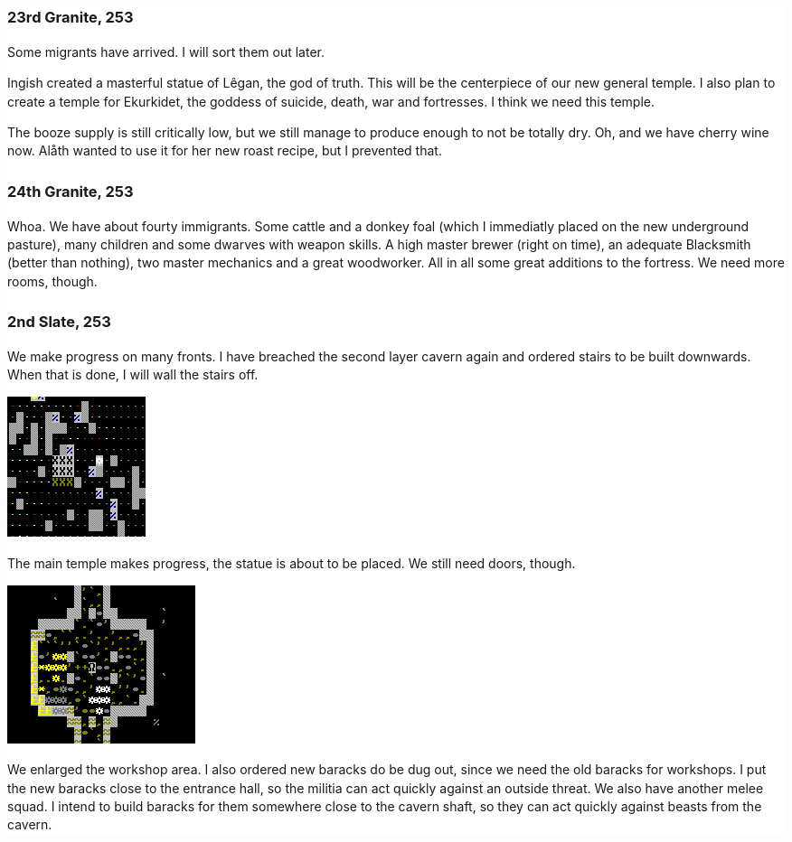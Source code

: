 ### 23rd Granite, 253

Some migrants have arrived. I will sort them out later.

Ingish created a masterful statue of Lêgan, the god of truth. This will be the centerpiece of our new general temple. I also plan to create a temple for Ekurkidet, the goddess of suicide, death, war and fortresses. I think we need this temple.

The booze supply is still critically low, but we still manage to produce enough to not be totally dry. Oh, and we have cherry wine now. Alåth wanted to use it for her new roast recipe, but I prevented that.

### 24th Granite, 253

Whoa. We have about fourty immigrants. Some cattle and a donkey foal (which I immediatly placed on the new underground pasture), many children and some dwarves with weapon skills. A high master brewer (right on time), an adequate Blacksmith (better than nothing), two master mechanics and a great woodworker. All in all some great additions to the fortress. We need more rooms, though.

### 2nd Slate, 253

We make progress on many fronts. I have breached the second layer cavern again and ordered stairs to be built downwards. When that is done, I will wall the stairs off.

![Stairs (partially constructed) in a cavern)](img/year-04/11-cavern-stairs.png "What can possibly go wrong?")

The main temple makes progress, the statue is about to be placed. We still need doors, though.

![A room with a not-yet-placed statue](img/year-04/12-temple-construction.png)

We enlarged the workshop area. I also ordered new baracks do be dug out, since we need the old baracks for workshops. I put the new baracks close to the entrance hall, so the militia can act quickly against an outside threat. We also have another melee squad. I intend to build baracks for them somewhere close to the cavern shaft, so they can act quickly against beasts from the cavern.
